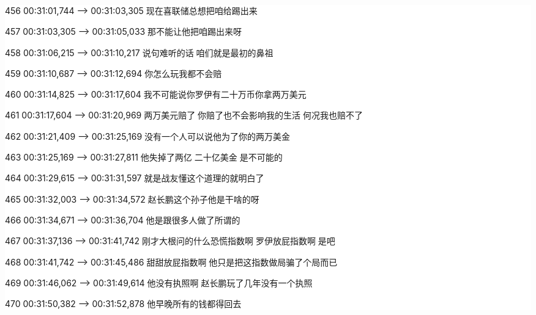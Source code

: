 456
00:31:01,744 –&gt; 00:31:03,305
现在喜联储总想把咱给踢出来
 
457
00:31:03,305 –&gt; 00:31:05,033
那不能让他把咱踢出来呀
 
458
00:31:06,215 –&gt; 00:31:10,217
说句难听的话 咱们就是最初的鼻祖
 
459
00:31:10,687 –&gt; 00:31:12,694
你怎么玩我都不会赔
 
460
00:31:14,825 –&gt; 00:31:17,604
我不可能说你罗伊有二十万币你拿两万美元
 
461
00:31:17,604 –&gt; 00:31:20,969
两万美元赔了 你赔了也不会影响我的生活 何况我也赔不了
 
462
00:31:21,409 –&gt; 00:31:25,169
没有一个人可以说他为了你的两万美金
 
463
00:31:25,169 –&gt; 00:31:27,811
他失掉了两亿 二十亿美金 是不可能的
 
464
00:31:29,615 –&gt; 00:31:31,597
就是战友懂这个道理的就明白了
 
465
00:31:32,003 –&gt; 00:31:34,572
赵长鹏这个孙子他是干啥的呀
 
466
00:31:34,671 –&gt; 00:31:36,704
他是跟很多人做了所谓的
 
467
00:31:37,136 –&gt; 00:31:41,742
刚才大根问的什么恐慌指数啊 罗伊放屁指数啊 是吧
 
468
00:31:41,742 –&gt; 00:31:45,486
甜甜放屁指数啊 他只是把这指数做局骗了个局而已
 
469
00:31:46,062 –&gt; 00:31:49,614
他没有执照啊 赵长鹏玩了几年没有一个执照
 
470
00:31:50,382 –&gt; 00:31:52,878
他早晚所有的钱都得回去
 